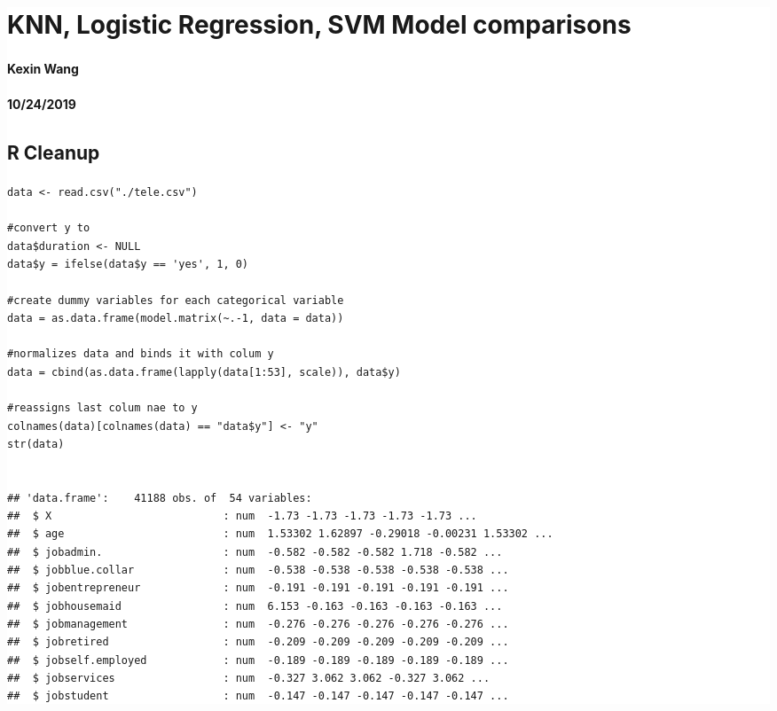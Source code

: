 # KNN, Logistic Regression, SVM Model comparisons

#### Kexin Wang

#### 10/24/2019

## R Cleanup

    
    
    data <- read.csv("./tele.csv")
    
    #convert y to
    data$duration <- NULL
    data$y = ifelse(data$y == 'yes', 1, 0)
    
    #create dummy variables for each categorical variable
    data = as.data.frame(model.matrix(~.-1, data = data))
    
    #normalizes data and binds it with colum y
    data = cbind(as.data.frame(lapply(data[1:53], scale)), data$y)
    
    #reassigns last colum nae to y
    colnames(data)[colnames(data) == "data$y"] <- "y"
    str(data)
    
    
    ## 'data.frame':    41188 obs. of  54 variables:
    ##  $ X                           : num  -1.73 -1.73 -1.73 -1.73 -1.73 ...
    ##  $ age                         : num  1.53302 1.62897 -0.29018 -0.00231 1.53302 ...
    ##  $ jobadmin.                   : num  -0.582 -0.582 -0.582 1.718 -0.582 ...
    ##  $ jobblue.collar              : num  -0.538 -0.538 -0.538 -0.538 -0.538 ...
    ##  $ jobentrepreneur             : num  -0.191 -0.191 -0.191 -0.191 -0.191 ...
    ##  $ jobhousemaid                : num  6.153 -0.163 -0.163 -0.163 -0.163 ...
    ##  $ jobmanagement               : num  -0.276 -0.276 -0.276 -0.276 -0.276 ...
    ##  $ jobretired                  : num  -0.209 -0.209 -0.209 -0.209 -0.209 ...
    ##  $ jobself.employed            : num  -0.189 -0.189 -0.189 -0.189 -0.189 ...
    ##  $ jobservices                 : num  -0.327 3.062 3.062 -0.327 3.062 ...
    ##  $ jobstudent                  : num  -0.147 -0.147 -0.147 -0.147 -0.147 ...